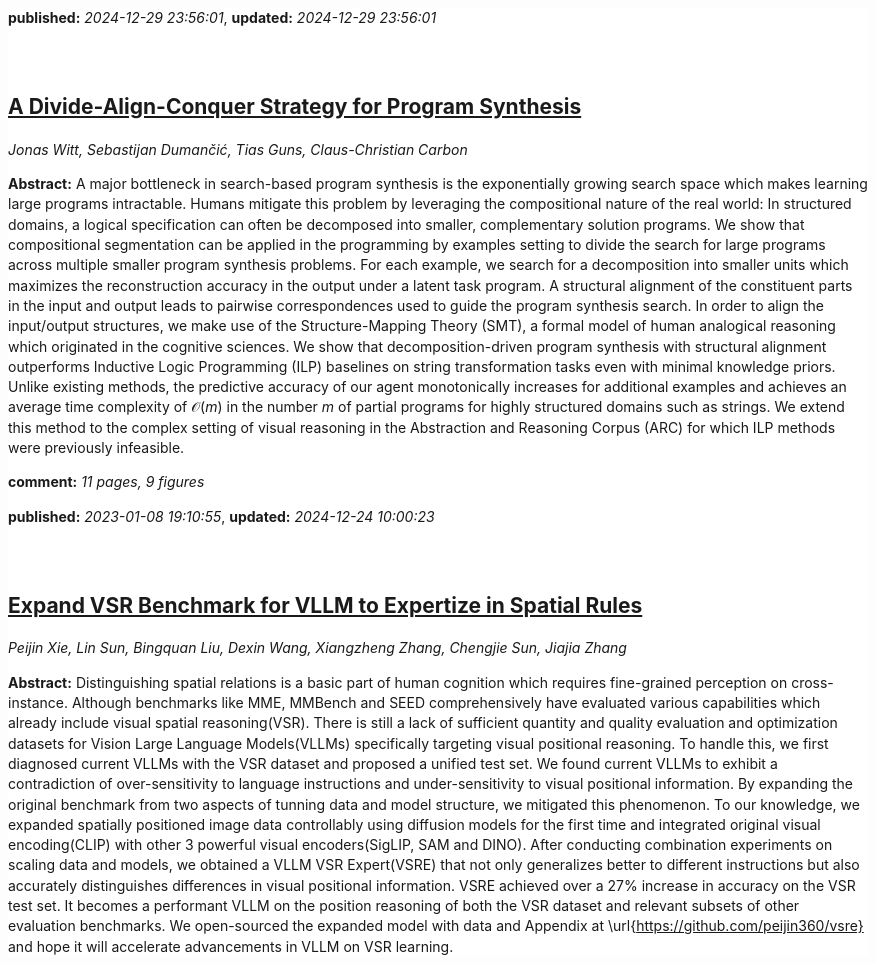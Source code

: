 **published:** *2024-12-29 23:56:01*, **updated:** *2024-12-29 23:56:01*

<br>

## [A Divide-Align-Conquer Strategy for Program Synthesis](https://arxiv.org/pdf/2301.03094)

*Jonas Witt, Sebastijan Dumančić, Tias Guns, Claus-Christian Carbon*

**Abstract:** A major bottleneck in search-based program synthesis is the exponentially
growing search space which makes learning large programs intractable. Humans
mitigate this problem by leveraging the compositional nature of the real world:
In structured domains, a logical specification can often be decomposed into
smaller, complementary solution programs. We show that compositional
segmentation can be applied in the programming by examples setting to divide
the search for large programs across multiple smaller program synthesis
problems. For each example, we search for a decomposition into smaller units
which maximizes the reconstruction accuracy in the output under a latent task
program. A structural alignment of the constituent parts in the input and
output leads to pairwise correspondences used to guide the program synthesis
search. In order to align the input/output structures, we make use of the
Structure-Mapping Theory (SMT), a formal model of human analogical reasoning
which originated in the cognitive sciences. We show that decomposition-driven
program synthesis with structural alignment outperforms Inductive Logic
Programming (ILP) baselines on string transformation tasks even with minimal
knowledge priors. Unlike existing methods, the predictive accuracy of our agent
monotonically increases for additional examples and achieves an average time
complexity of $\mathcal{O}(m)$ in the number $m$ of partial programs for highly
structured domains such as strings. We extend this method to the complex
setting of visual reasoning in the Abstraction and Reasoning Corpus (ARC) for
which ILP methods were previously infeasible.

**comment:** *11 pages, 9 figures*

**published:** *2023-01-08 19:10:55*, **updated:** *2024-12-24 10:00:23*

<br>

## [Expand VSR Benchmark for VLLM to Expertize in Spatial Rules](https://arxiv.org/pdf/2412.18224)

*Peijin Xie, Lin Sun, Bingquan Liu, Dexin Wang, Xiangzheng Zhang, Chengjie Sun, Jiajia Zhang*

**Abstract:** Distinguishing spatial relations is a basic part of human cognition which
requires fine-grained perception on cross-instance. Although benchmarks like
MME, MMBench and SEED comprehensively have evaluated various capabilities which
already include visual spatial reasoning(VSR). There is still a lack of
sufficient quantity and quality evaluation and optimization datasets for Vision
Large Language Models(VLLMs) specifically targeting visual positional
reasoning. To handle this, we first diagnosed current VLLMs with the VSR
dataset and proposed a unified test set. We found current VLLMs to exhibit a
contradiction of over-sensitivity to language instructions and
under-sensitivity to visual positional information. By expanding the original
benchmark from two aspects of tunning data and model structure, we mitigated
this phenomenon. To our knowledge, we expanded spatially positioned image data
controllably using diffusion models for the first time and integrated original
visual encoding(CLIP) with other 3 powerful visual encoders(SigLIP, SAM and
DINO). After conducting combination experiments on scaling data and models, we
obtained a VLLM VSR Expert(VSRE) that not only generalizes better to different
instructions but also accurately distinguishes differences in visual positional
information. VSRE achieved over a 27\% increase in accuracy on the VSR test
set. It becomes a performant VLLM on the position reasoning of both the VSR
dataset and relevant subsets of other evaluation benchmarks. We open-sourced
the expanded model with data and Appendix at
\url{https://github.com/peijin360/vsre} and hope it will accelerate
advancements in VLLM on VSR learning.